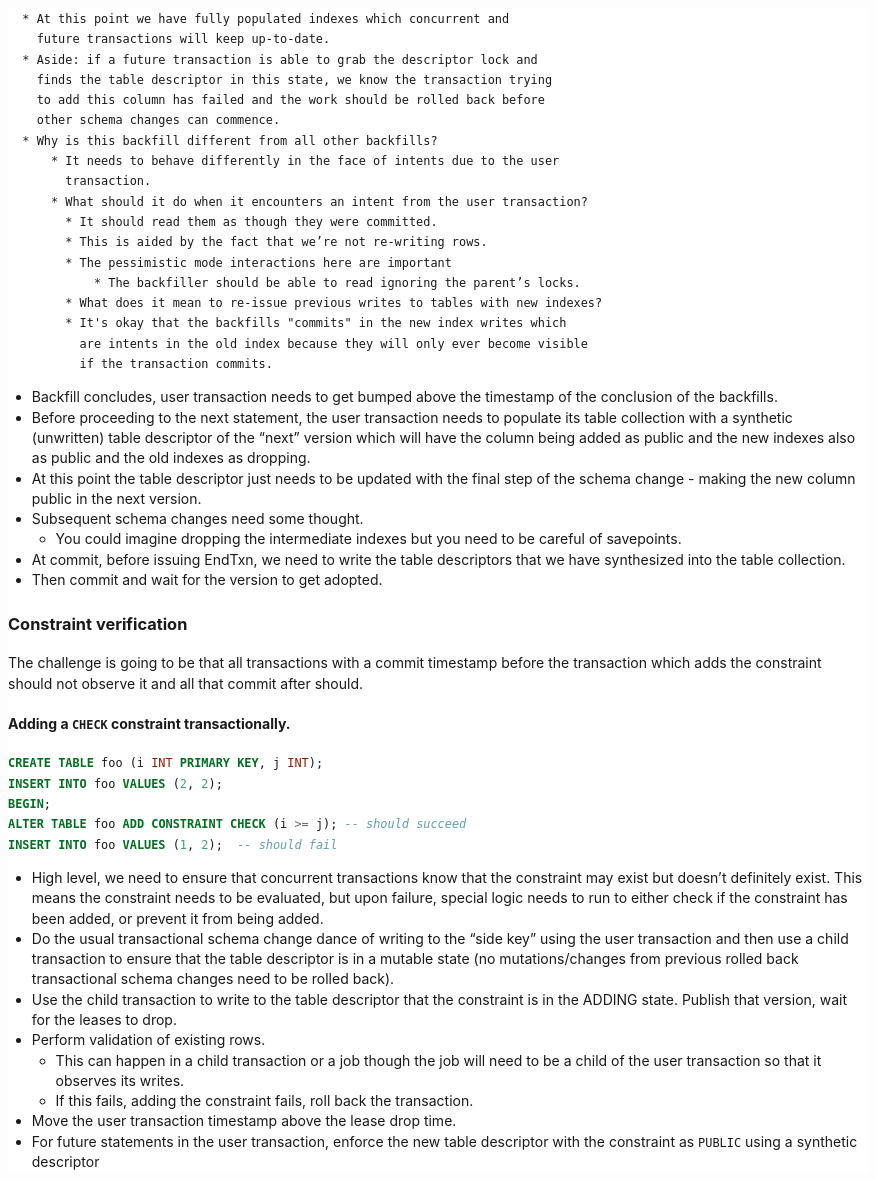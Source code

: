       * At this point we have fully populated indexes which concurrent and
        future transactions will keep up-to-date.
      * Aside: if a future transaction is able to grab the descriptor lock and
        finds the table descriptor in this state, we know the transaction trying
        to add this column has failed and the work should be rolled back before
        other schema changes can commence.
      * Why is this backfill different from all other backfills?
          * It needs to behave differently in the face of intents due to the user
            transaction.
          * What should it do when it encounters an intent from the user transaction?
            * It should read them as though they were committed.
            * This is aided by the fact that we’re not re-writing rows.
            * The pessimistic mode interactions here are important
                * The backfiller should be able to read ignoring the parent’s locks.
            * What does it mean to re-issue previous writes to tables with new indexes?
            * It's okay that the backfills "commits" in the new index writes which
              are intents in the old index because they will only ever become visible
              if the transaction commits.
  * Backfill concludes, user transaction needs to get bumped above the timestamp of the conclusion of the backfills.
  * Before proceeding to the next statement, the user transaction needs to populate its table collection with a synthetic (unwritten) table descriptor of the “next” version which will have the column being added as public and the new indexes also as public and the old indexes as dropping. 
  * At this point the table descriptor just needs to be updated with the final step of the schema change - making the new column public in the next version. 
  * Subsequent schema changes need some thought.
    * You could imagine dropping the intermediate indexes but you need to be careful of savepoints.
  * At commit, before issuing EndTxn, we need to write the table descriptors that we have synthesized into the table collection.
  * Then commit and wait for the version to get adopted.



### Constraint verification

The challenge is going to be that all transactions with a commit timestamp
before the transaction which adds the constraint should not observe it and all
that commit after should.

#### Adding a `CHECK` constraint transactionally.

```sql
CREATE TABLE foo (i INT PRIMARY KEY, j INT);
INSERT INTO foo VALUES (2, 2);
BEGIN;
ALTER TABLE foo ADD CONSTRAINT CHECK (i >= j); -- should succeed
INSERT INTO foo VALUES (1, 2);  -- should fail
```

* High level, we need to ensure that concurrent transactions know that the
  constraint may exist but doesn’t definitely exist. This means the constraint
  needs to be evaluated, but upon failure, special logic needs to run to either
  check if the constraint has been added, or prevent it from being added.
* Do the usual transactional schema change dance of writing to the “side key”
  using the user transaction and then use a child transaction to ensure that
  the table descriptor is in a mutable state (no mutations/changes from previous
  rolled back transactional schema changes need to be rolled back).
* Use the child transaction to write to the table descriptor that the constraint
  is in the ADDING state. Publish that version, wait for the leases to drop.
* Perform validation of existing rows.
   * This can happen in a child transaction or a job though the job will need
     to be a child of the user transaction so that it observes its writes.
   * If this fails, adding the constraint fails, roll back the transaction.
* Move the user transaction timestamp above the lease drop time.
* For future statements in the user transaction, enforce the new table
  descriptor with the constraint as `PUBLIC` using a synthetic descriptor